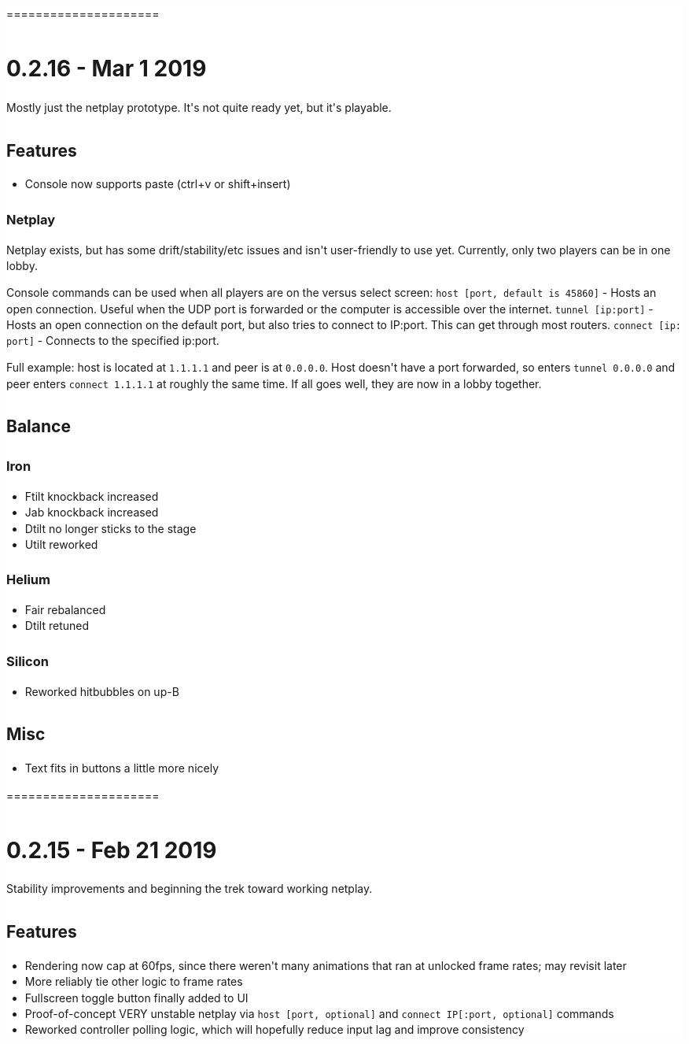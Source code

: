 =====================

# 0.2.16 - Mar 1 2019
Mostly just the netplay prototype. It's not quite ready yet, but it's playable.

## Features
* Console now supports paste (ctrl+v or shift+insert)

### Netplay
Netplay exists, but has some drift/stability/etc issues and isn't user-friendly to use yet. Currently, only two players can be in one lobby.

Console commands can be used when all players are on the versus select screen:
`host [port, default is 45860]` - Hosts an open connection. Useful when the UDP port is forwarded or the computer is accessible over the internet.
`tunnel [ip:port]` - Hosts an open connection on the default port, but also tries to connect to IP:port. This can get through most routers.
`connect [ip:port]` - Connects to the specified ip:port.

Full example: host is located at `1.1.1.1` and peer is at `0.0.0.0`.
Host doesn't have a port forwarded, so enters `tunnel 0.0.0.0` and peer enters `connect 1.1.1.1` at roughly the same time. If all goes well, they are now in a lobby together.

## Balance
### Iron
* Ftilt knockback increased
* Jab knockback increased
* Dtilt no longer sticks to the stage
* Utilt reworked

### Helium
* Fair rebalanced
* Dtilt retuned

### Silicon
* Reworked hitbubbles on up-B

## Misc
* Text fits in buttons a little more nicely

=====================

# 0.2.15 - Feb 21 2019
Stability improvements and beginning the trek toward working netplay.

## Features
* Rendering now cap at 60fps, since there weren't many animations that ran at unlocked frame rates; may revisit later
* More reliably tie other logic to frame rates
* Fullscreen toggle button finally added to UI
* Proof-of-concept VERY unstable netplay via `host [port, optional]` and `connect IP[:port, optional]` commands
* Reworked controller polling logic, which will hopefully reduce input lag and improve consistency
